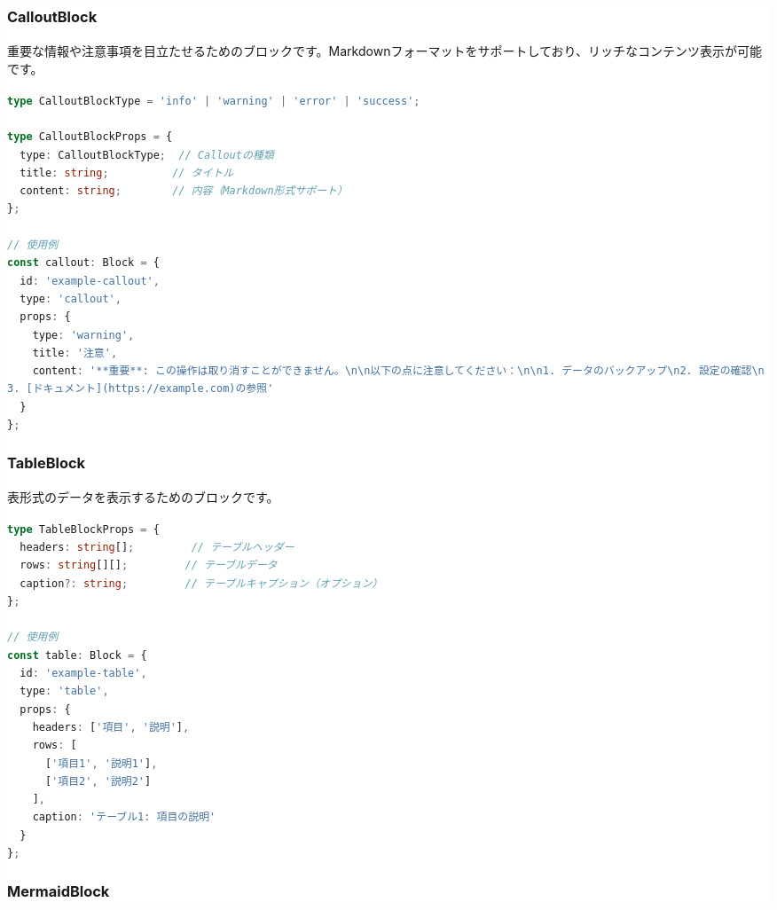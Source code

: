 ### CalloutBlock

重要な情報や注意事項を目立たせるためのブロックです。Markdownフォーマットをサポートしており、リッチなコンテンツ表示が可能です。

```typescript
type CalloutBlockType = 'info' | 'warning' | 'error' | 'success';

type CalloutBlockProps = {
  type: CalloutBlockType;  // Calloutの種類
  title: string;          // タイトル
  content: string;        // 内容（Markdown形式サポート）
};

// 使用例
const callout: Block = {
  id: 'example-callout',
  type: 'callout',
  props: {
    type: 'warning',
    title: '注意',
    content: '**重要**: この操作は取り消すことができません。\n\n以下の点に注意してください：\n\n1. データのバックアップ\n2. 設定の確認\n3. [ドキュメント](https://example.com)の参照'
  }
};
```

### TableBlock

表形式のデータを表示するためのブロックです。

```typescript
type TableBlockProps = {
  headers: string[];         // テーブルヘッダー
  rows: string[][];         // テーブルデータ
  caption?: string;         // テーブルキャプション（オプション）
};

// 使用例
const table: Block = {
  id: 'example-table',
  type: 'table',
  props: {
    headers: ['項目', '説明'],
    rows: [
      ['項目1', '説明1'],
      ['項目2', '説明2']
    ],
    caption: 'テーブル1: 項目の説明'
  }
};
```

### MermaidBlock
